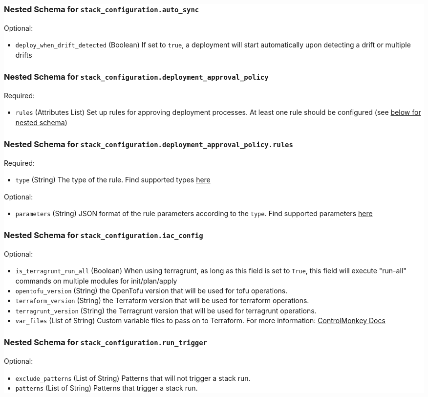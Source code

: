 
<a id="nestedatt--stack_configuration--auto_sync"></a>
### Nested Schema for `stack_configuration.auto_sync`

Optional:

- `deploy_when_drift_detected` (Boolean) If set to `true`, a deployment will start automatically upon detecting a drift or multiple drifts


<a id="nestedatt--stack_configuration--deployment_approval_policy"></a>
### Nested Schema for `stack_configuration.deployment_approval_policy`

Required:

- `rules` (Attributes List) Set up rules for approving deployment processes. At least one rule should be configured (see [below for nested schema](#nestedatt--stack_configuration--deployment_approval_policy--rules))

<a id="nestedatt--stack_configuration--deployment_approval_policy--rules"></a>
### Nested Schema for `stack_configuration.deployment_approval_policy.rules`

Required:

- `type` (String) The type of the rule. Find supported types [here](https://docs.controlmonkey.io/controlmonkey-api/api-enumerations#deployment-approval-policy-rule-types)

Optional:

- `parameters` (String) JSON format of the rule parameters according to the `type`. Find supported parameters [here](https://docs.controlmonkey.io/controlmonkey-api/approval-policy-rules)



<a id="nestedatt--stack_configuration--iac_config"></a>
### Nested Schema for `stack_configuration.iac_config`

Optional:

- `is_terragrunt_run_all` (Boolean) When using terragrunt, as long as this field is set to `True`, this field will execute "run-all" commands on multiple modules for init/plan/apply
- `opentofu_version` (String) the OpenTofu version that will be used for tofu operations.
- `terraform_version` (String) the Terraform version that will be used for terraform operations.
- `terragrunt_version` (String) the Terragrunt version that will be used for terragrunt operations.
- `var_files` (List of String) Custom variable files to pass on to Terraform. For more information: [ControlMonkey Docs](https://docs.controlmonkey.io/main-concepts/stack/stack-settings#var-files)


<a id="nestedatt--stack_configuration--run_trigger"></a>
### Nested Schema for `stack_configuration.run_trigger`

Optional:

- `exclude_patterns` (List of String) Patterns that will not trigger a stack run.
- `patterns` (List of String) Patterns that trigger a stack run.
